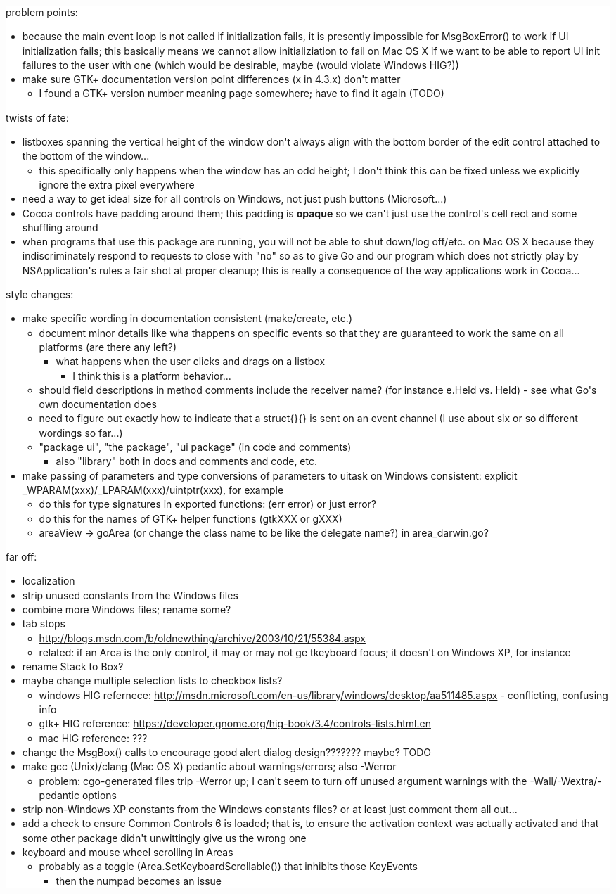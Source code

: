 problem points:
- because the main event loop is not called if initialization fails, it is presently impossible for MsgBoxError() to work if UI initialization fails; this basically means we cannot allow initializiation to fail on Mac OS X if we want to be able to report UI init failures to the user with one (which would be desirable, maybe (would violate Windows HIG?))
- make sure GTK+ documentation version point differences (x in 4.3.x) don't matter
	- I found a GTK+ version number meaning page somewhere; have to find it again (TODO)

twists of fate:
- listboxes spanning the vertical height of the window don't always align with the bottom border of the edit control attached to the bottom of the window...
	- this specifically only happens when the window has an odd height; I don't think this can be fixed unless we explicitly ignore the extra pixel everywhere
- need a way to get ideal size for all controls on Windows, not just push buttons (Microsoft...)
- Cocoa controls have padding around them; this padding is **opaque** so we can't just use the control's cell rect and some shuffling around
- when programs that use this package are running, you will not be able to shut down/log off/etc. on Mac OS X because they indiscriminately respond to requests to close with "no" so as to give Go and our program which does not strictly play by NSApplication's rules a fair shot at proper cleanup; this is really a consequence of the way applications work in Cocoa...

style changes:
- make specific wording in documentation consistent (make/create, etc.)
	- document minor details like wha thappens on specific events so that they are guaranteed to work the same on all platforms (are there any left?)
		- what happens when the user clicks and drags on a listbox
			- I think this is a platform behavior...
	- should field descriptions in method comments include the receiver name? (for instance e.Held vs. Held) - see what Go's own documentation does
	- need to figure out exactly how to indicate that a struct{}{} is sent on an event channel (I use about six or so different wordings so far...)
	- "package ui", "the package", "ui package" (in code and comments)
		- also "library" both in docs and comments and code, etc.
- make passing of parameters and type conversions of parameters to uitask on Windows consistent: explicit _WPARAM(xxx)/_LPARAM(xxx)/uintptr(xxx), for example
	- do this for type signatures in exported functions: (err error) or just error?
	- do this for the names of GTK+ helper functions (gtkXXX or gXXX)
	- areaView -> goArea (or change the class name to be like the delegate name?) in area_darwin.go?

far off:
- localization
- strip unused constants from the Windows files
- combine more Windows files; rename some?
- tab stops
	- http://blogs.msdn.com/b/oldnewthing/archive/2003/10/21/55384.aspx
	- related: if an Area is the only control, it may or may not ge tkeyboard focus; it doesn't on Windows XP, for instance
- rename Stack to Box?
- maybe change multiple selection lists to checkbox lists?
	- windows HIG refernece: http://msdn.microsoft.com/en-us/library/windows/desktop/aa511485.aspx - conflicting, confusing info
	- gtk+ HIG reference: https://developer.gnome.org/hig-book/3.4/controls-lists.html.en
	- mac HIG reference: ???
- change the MsgBox() calls to encourage good alert dialog design??????? maybe? TODO
- make gcc (Unix)/clang (Mac OS X) pedantic about warnings/errors; also -Werror
	- problem: cgo-generated files trip -Werror up; I can't seem to turn off unused argument warnings with the -Wall/-Wextra/-pedantic options
- strip non-Windows XP constants from the Windows constants files? or at least just comment them all out...
- add a check to ensure Common Controls 6 is loaded; that is, to ensure the activation context was actually activated and that some other package didn't unwittingly give us the wrong one
- keyboard and mouse wheel scrolling in Areas
	- probably as a toggle (Area.SetKeyboardScrollable()) that inhibits those KeyEvents
		- then the numpad becomes an issue
